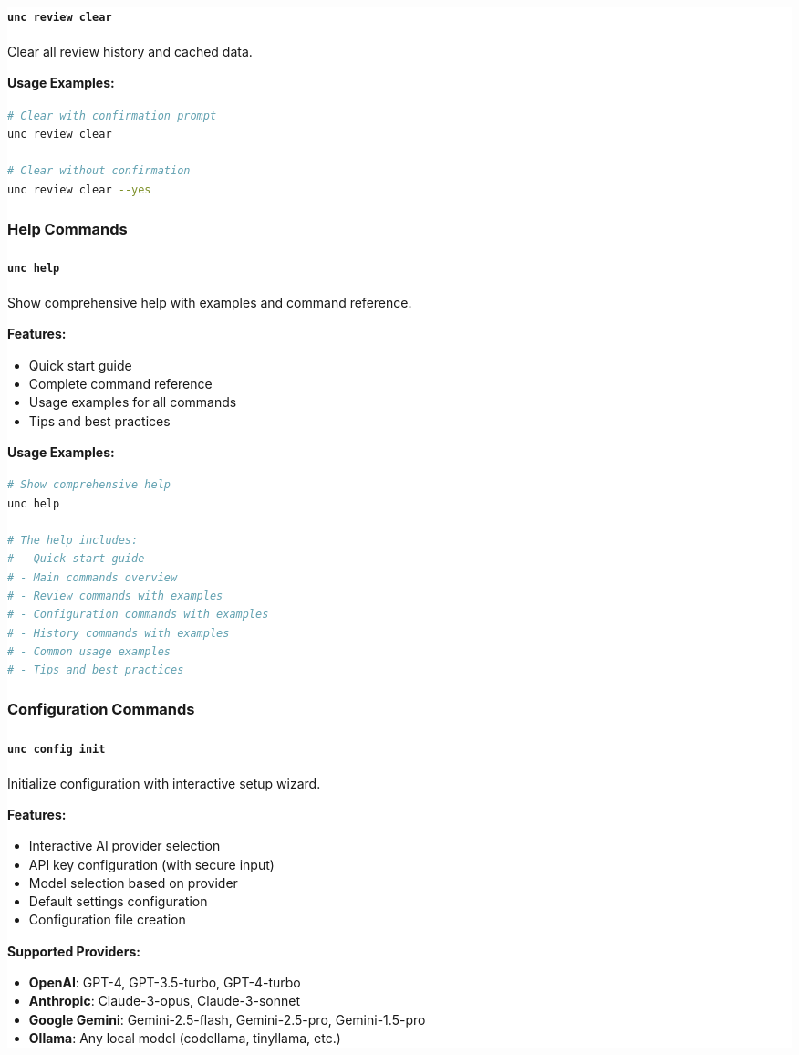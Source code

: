 #### `unc review clear`

Clear all review history and cached data.

**Usage Examples:**
```bash
# Clear with confirmation prompt
unc review clear

# Clear without confirmation
unc review clear --yes
```

### Help Commands

#### `unc help`

Show comprehensive help with examples and command reference.

**Features:**
- Quick start guide
- Complete command reference
- Usage examples for all commands
- Tips and best practices

**Usage Examples:**
```bash
# Show comprehensive help
unc help

# The help includes:
# - Quick start guide
# - Main commands overview
# - Review commands with examples
# - Configuration commands with examples
# - History commands with examples
# - Common usage examples
# - Tips and best practices
```

### Configuration Commands

#### `unc config init`

Initialize configuration with interactive setup wizard.

**Features:**
- Interactive AI provider selection
- API key configuration (with secure input)
- Model selection based on provider
- Default settings configuration
- Configuration file creation

**Supported Providers:**
- **OpenAI**: GPT-4, GPT-3.5-turbo, GPT-4-turbo
- **Anthropic**: Claude-3-opus, Claude-3-sonnet
- **Google Gemini**: Gemini-2.5-flash, Gemini-2.5-pro, Gemini-1.5-pro
- **Ollama**: Any local model (codellama, tinyllama, etc.)

